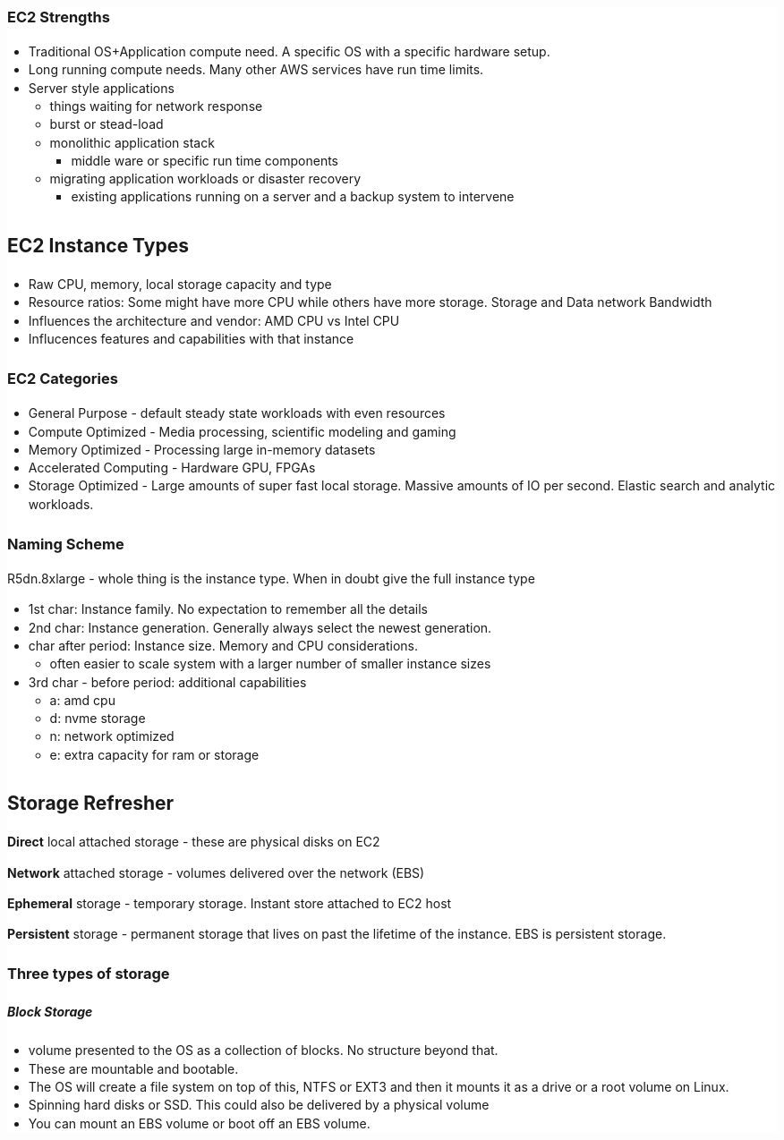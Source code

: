 ### EC2 Strengths
- Traditional OS+Application compute need. A specific OS with a specific hardware setup.
- Long running compute needs. Many other AWS services have run time limits.
- Server style applications
  - things waiting for network response
  - burst or stead-load
  - monolithic application stack
    - middle ware or specific run time components
  - migrating application workloads or disaster recovery
    - existing applications running on a server and a backup system to intervene

## EC2 Instance Types
- Raw CPU, memory, local storage capacity and type
- Resource ratios: Some might have more CPU while others have more storage. Storage and Data network Bandwidth
- Influences the architecture and vendor: AMD CPU vs Intel CPU
- Influcences features and capabilities with that instance

### EC2 Categories
- General Purpose - default steady state workloads with even resources
- Compute Optimized - Media processing, scientific modeling and gaming
- Memory Optimized - Processing large in-memory datasets
- Accelerated Computing - Hardware GPU, FPGAs
- Storage Optimized - Large amounts of super fast local storage. Massive amounts of IO per second. Elastic search and analytic workloads.

### Naming Scheme
R5dn.8xlarge - whole thing is the instance type. When in doubt give the
full instance type
- 1st char: Instance family. No expectation to remember all the details
- 2nd char: Instance generation. Generally always select the newest generation.
- char after period: Instance size. Memory and CPU considerations.
  - often easier to scale system with a larger number of smaller instance sizes
- 3rd char - before period: additional capabilities
  - a: amd cpu
  - d: nvme storage
  - n: network optimized
  - e: extra capacity for ram or storage

## Storage Refresher
**Direct** local attached storage - these are physical disks on EC2

**Network** attached storage - volumes delivered over the network (EBS)

**Ephemeral** storage - temporary storage. Instant store attached to EC2 host

**Persistent** storage - permanent storage that lives on past the lifetime
of the instance. EBS is persistent storage.

### Three types of storage
##### Block Storage 
- volume presented to the OS as a collection of blocks. No structure beyond that.
- These are mountable and bootable.
-  The OS will create a file system on top of this, NTFS or EXT3 and then it mounts it as a drive or a root volume on Linux.
-  Spinning hard disks or SSD. This could also be delivered by a physical volume
-  You can mount an EBS volume or boot off an EBS volume.
